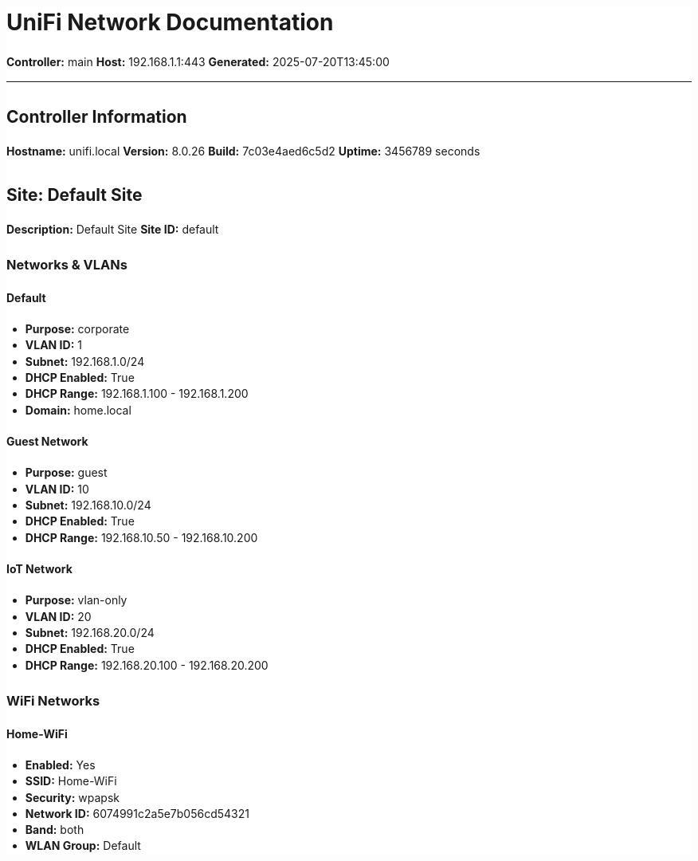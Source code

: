 # UniFi Network Documentation

**Controller:** main
**Host:** 192.168.1.1:443
**Generated:** 2025-07-20T13:45:00

---

## Controller Information

**Hostname:** unifi.local
**Version:** 8.0.26
**Build:** 7c03e4aed6c5d2
**Uptime:** 3456789 seconds

## Site: Default Site

**Description:** Default Site
**Site ID:** default

### Networks & VLANs

#### Default
- **Purpose:** corporate
- **VLAN ID:** 1
- **Subnet:** 192.168.1.0/24
- **DHCP Enabled:** True
- **DHCP Range:** 192.168.1.100 - 192.168.1.200
- **Domain:** home.local

#### Guest Network
- **Purpose:** guest
- **VLAN ID:** 10
- **Subnet:** 192.168.10.0/24
- **DHCP Enabled:** True
- **DHCP Range:** 192.168.10.50 - 192.168.10.200

#### IoT Network
- **Purpose:** vlan-only
- **VLAN ID:** 20
- **Subnet:** 192.168.20.0/24
- **DHCP Enabled:** True
- **DHCP Range:** 192.168.20.100 - 192.168.20.200

### WiFi Networks

#### Home-WiFi
- **Enabled:** Yes
- **SSID:** Home-WiFi
- **Security:** wpapsk
- **Network ID:** 6074991c2a5e7b056cd54321
- **Band:** both
- **WLAN Group:** Default
